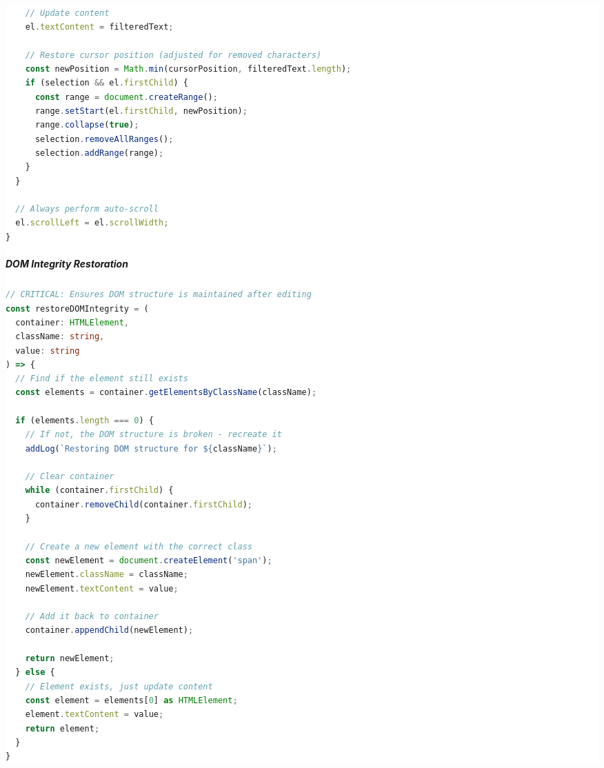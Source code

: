 ```typescript
    // Update content
    el.textContent = filteredText;
    
    // Restore cursor position (adjusted for removed characters)
    const newPosition = Math.min(cursorPosition, filteredText.length);
    if (selection && el.firstChild) {
      const range = document.createRange();
      range.setStart(el.firstChild, newPosition);
      range.collapse(true);
      selection.removeAllRanges();
      selection.addRange(range);
    }
  }
  
  // Always perform auto-scroll
  el.scrollLeft = el.scrollWidth;
}
```

##### DOM Integrity Restoration
```typescript
// CRITICAL: Ensures DOM structure is maintained after editing
const restoreDOMIntegrity = (
  container: HTMLElement,
  className: string,
  value: string
) => {
  // Find if the element still exists
  const elements = container.getElementsByClassName(className);
  
  if (elements.length === 0) {
    // If not, the DOM structure is broken - recreate it
    addLog(`Restoring DOM structure for ${className}`);
    
    // Clear container
    while (container.firstChild) {
      container.removeChild(container.firstChild);
    }
    
    // Create a new element with the correct class
    const newElement = document.createElement('span');
    newElement.className = className;
    newElement.textContent = value;
    
    // Add it back to container
    container.appendChild(newElement);
    
    return newElement;
  } else {
    // Element exists, just update content
    const element = elements[0] as HTMLElement;
    element.textContent = value;
    return element;
  }
}
```
